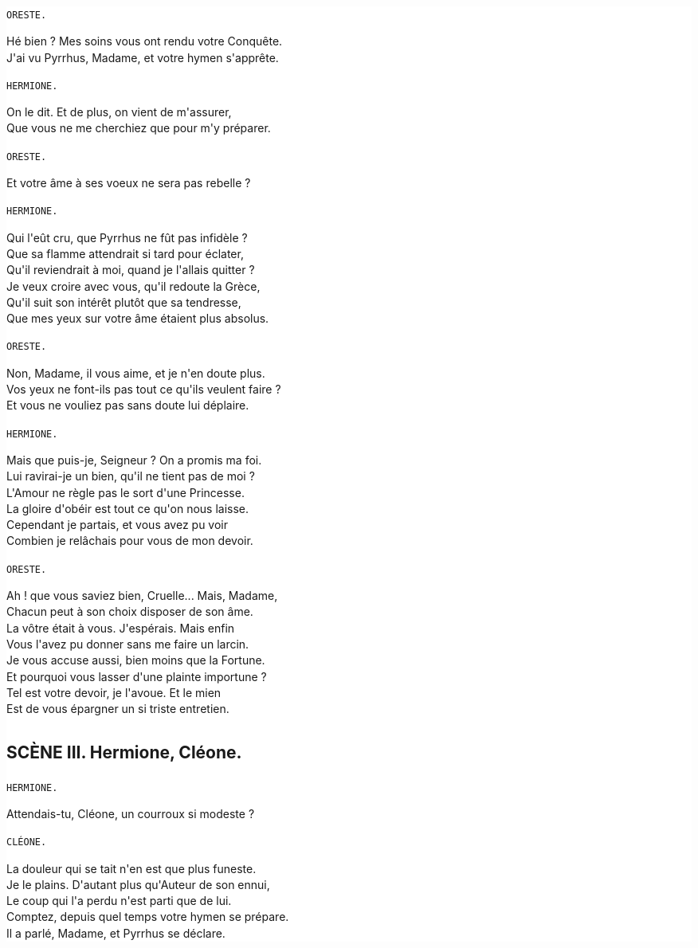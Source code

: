     ORESTE.
Hé bien ? Mes soins vous ont rendu votre Conquête.  
J'ai vu Pyrrhus, Madame, et votre hymen s'apprête.  

    HERMIONE.
On le dit. Et de plus, on vient de m'assurer,  
Que vous ne me cherchiez que pour m'y préparer.  

    ORESTE.
Et votre âme à ses voeux ne sera pas rebelle ?  

    HERMIONE.
Qui l'eût cru, que Pyrrhus ne fût pas infidèle ?  
Que sa flamme attendrait si tard pour éclater,  
Qu'il reviendrait à moi, quand je l'allais quitter ?  
Je veux croire avec vous, qu'il redoute la Grèce,  
Qu'il suit son intérêt plutôt que sa tendresse,  
Que mes yeux sur votre âme étaient plus absolus.  

    ORESTE.
Non, Madame, il vous aime, et je n'en doute plus.  
Vos yeux ne font-ils pas tout ce qu'ils veulent faire ?  
Et vous ne vouliez pas sans doute lui déplaire.  

    HERMIONE.
Mais que puis-je, Seigneur ? On a promis ma foi.  
Lui ravirai-je un bien, qu'il ne tient pas de moi ?  
L'Amour ne règle pas le sort d'une Princesse.  
La gloire d'obéir est tout ce qu'on nous laisse.  
Cependant je partais, et vous avez pu voir  
Combien je relâchais pour vous de mon devoir.  

    ORESTE.
Ah ! que vous saviez bien, Cruelle... Mais, Madame,  
Chacun peut à son choix disposer de son âme.  
La vôtre était à vous. J'espérais. Mais enfin  
Vous l'avez pu donner sans me faire un larcin.  
Je vous accuse aussi, bien moins que la Fortune.  
Et pourquoi vous lasser d'une plainte importune ?  
Tel est votre devoir, je l'avoue. Et le mien  
Est de vous épargner un si triste entretien.  


## SCÈNE III. Hermione, Cléone.

    HERMIONE.
Attendais-tu, Cléone, un courroux si modeste ?  

    CLÉONE.
La douleur qui se tait n'en est que plus funeste.  
Je le plains. D'autant plus qu'Auteur de son ennui,  
Le coup qui l'a perdu n'est parti que de lui.  
Comptez, depuis quel temps votre hymen se prépare.  
Il a parlé, Madame, et Pyrrhus se déclare.  
